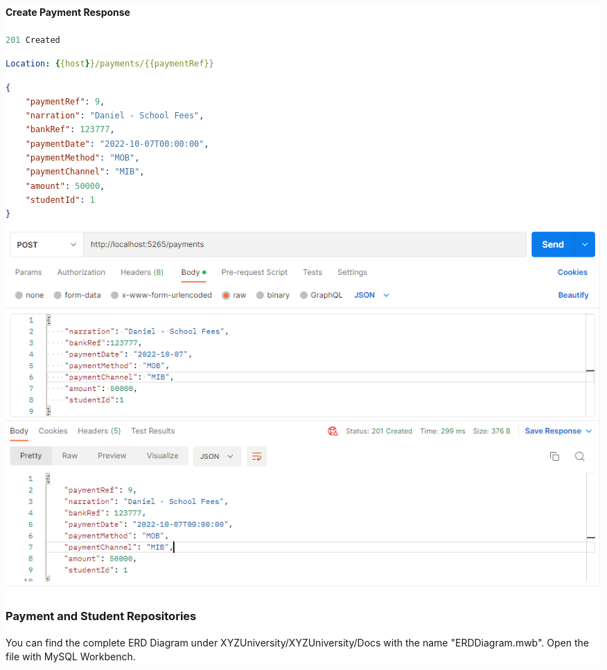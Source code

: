 #### Create Payment Response

```js
201 Created
```

```yml
Location: {{host}}/payments/{{paymentRef}}
```

```json
{
    "paymentRef": 9,
    "narration": "Daniel - School Fees",
    "bankRef": 123777,
    "paymentDate": "2022-10-07T00:00:00",
    "paymentMethod": "MOB",
    "paymentChannel": "MIB",
    "amount": 50000,
    "studentId": 1
}
```

![alt text](PostPaymentNotification.PNG "Terminal")

### Payment and Student Repositories
You can find the complete ERD Diagram under XYZUniversity/XYZUniversity/Docs with the name "ERDDiagram.mwb". Open the file with MySQL Workbench.
